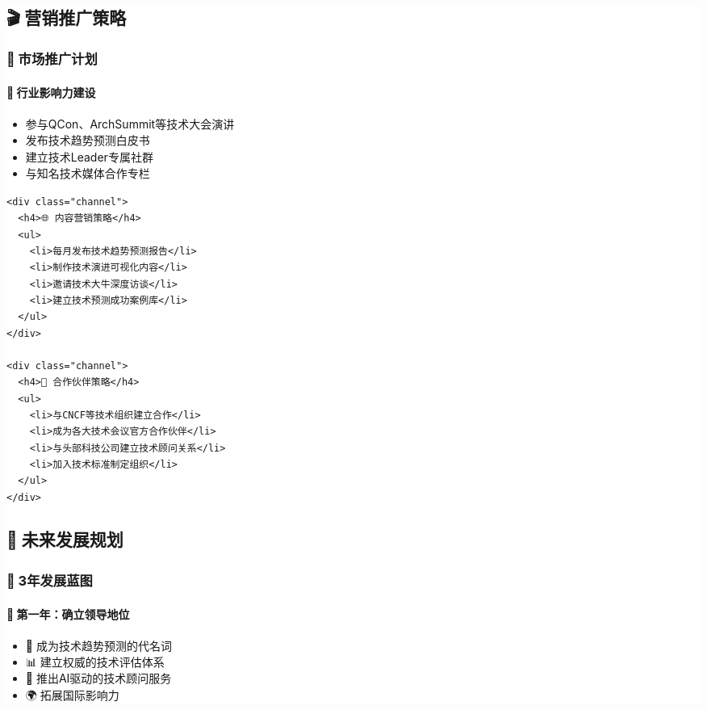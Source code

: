 ## 🎬 营销推广策略

<div class="marketing-strategy">
  <h3>📢 市场推广计划</h3>
  
  <div class="marketing-channels">
    <div class="channel">
      <h4>🎤 行业影响力建设</h4>
      <ul>
        <li>参与QCon、ArchSummit等技术大会演讲</li>
        <li>发布技术趋势预测白皮书</li>
        <li>建立技术Leader专属社群</li>
        <li>与知名技术媒体合作专栏</li>
      </ul>
    </div>
    
    <div class="channel">
      <h4>🌐 内容营销策略</h4>
      <ul>
        <li>每月发布技术趋势预测报告</li>
        <li>制作技术演进可视化内容</li>
        <li>邀请技术大牛深度访谈</li>
        <li>建立技术预测成功案例库</li>
      </ul>
    </div>
    
    <div class="channel">
      <h4>🤝 合作伙伴策略</h4>
      <ul>
        <li>与CNCF等技术组织建立合作</li>
        <li>成为各大技术会议官方合作伙伴</li>
        <li>与头部科技公司建立技术顾问关系</li>
        <li>加入技术标准制定组织</li>
      </ul>
    </div>
  </div>
</div>

## 🔮 未来发展规划

<div class="future-planning">
  <h3>🚀 3年发展蓝图</h3>
  
  <div class="development-phases">
    <div class="dev-phase">
      <h4>📅 第一年：确立领导地位</h4>
      <ul>
        <li>🎯 成为技术趋势预测的代名词</li>
        <li>📊 建立权威的技术评估体系</li>
        <li>🤖 推出AI驱动的技术顾问服务</li>
        <li>🌍 拓展国际影响力</li>
      </ul>
    </div>
    